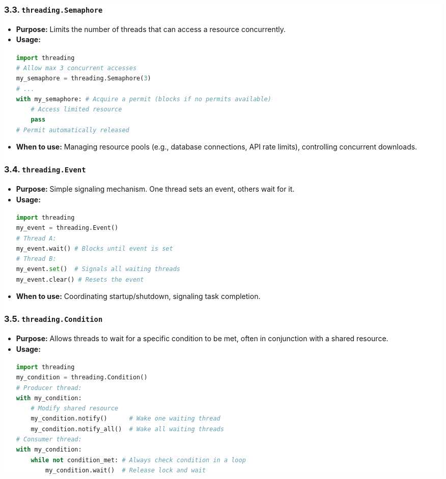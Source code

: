 ### 3.3. `threading.Semaphore`

  * **Purpose:** Limits the number of threads that can access a resource concurrently.
  * **Usage:**
    ```python
    import threading
    # Allow max 3 concurrent accesses
    my_semaphore = threading.Semaphore(3)
    # ...
    with my_semaphore: # Acquire a permit (blocks if no permits available)
        # Access limited resource
        pass
    # Permit automatically released
    ```
  * **When to use:** Managing resource pools (e.g., database connections, API rate limits), controlling concurrent downloads.

### 3.4. `threading.Event`

  * **Purpose:** Simple signaling mechanism. One thread sets an event, others wait for it.
  * **Usage:**
    ```python
    import threading
    my_event = threading.Event()
    # Thread A:
    my_event.wait() # Blocks until event is set
    # Thread B:
    my_event.set()  # Signals all waiting threads
    my_event.clear() # Resets the event
    ```
  * **When to use:** Coordinating startup/shutdown, signaling task completion.

### 3.5. `threading.Condition`

  * **Purpose:** Allows threads to wait for a specific condition to be met, often in conjunction with a shared resource.
  * **Usage:**
    ```python
    import threading
    my_condition = threading.Condition()
    # Producer thread:
    with my_condition:
        # Modify shared resource
        my_condition.notify()      # Wake one waiting thread
        my_condition.notify_all()  # Wake all waiting threads
    # Consumer thread:
    with my_condition:
        while not condition_met: # Always check condition in a loop
            my_condition.wait()  # Release lock and wait